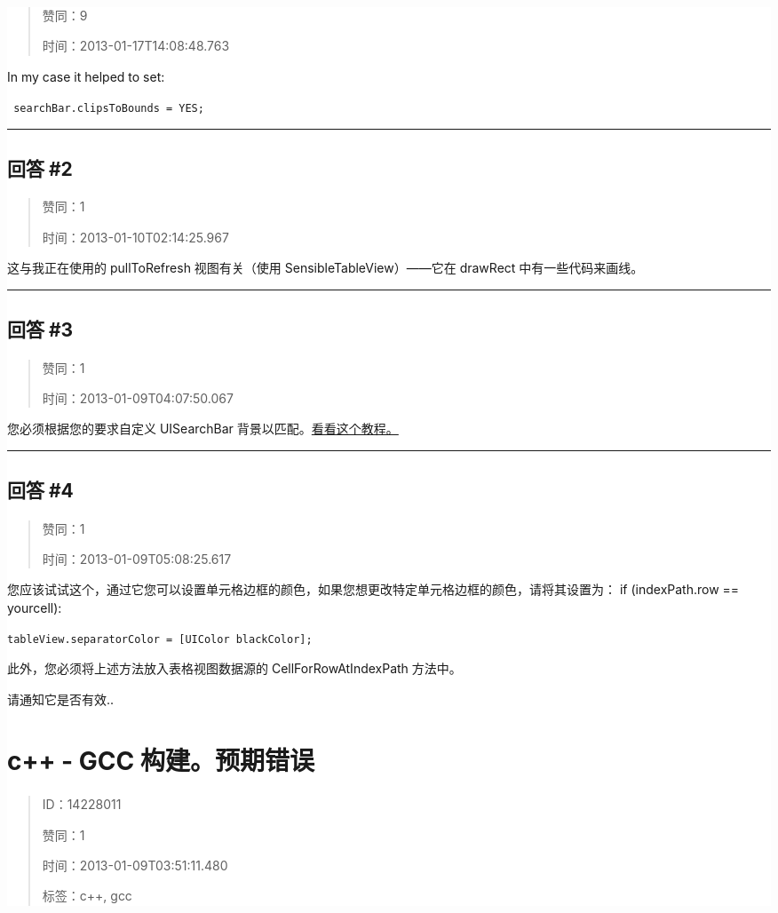 > 赞同：9
> 
> 时间：2013-01-17T14:08:48.763

In my case it helped to set:

```
 searchBar.clipsToBounds = YES; 
```

* * *

## 回答 #2

> 赞同：1
> 
> 时间：2013-01-10T02:14:25.967

这与我正在使用的 pullToRefresh 视图有关（使用 SensibleTableView）——它在 drawRect 中有一些代码来画线。

* * *

## 回答 #3

> 赞同：1
> 
> 时间：2013-01-09T04:07:50.067

您必须根据您的要求自定义 UISearchBar 背景以匹配。[看看这个教程。](http://caydenliew.com/2012/01/customize-uisearchbar-background-image/)

* * *

## 回答 #4

> 赞同：1
> 
> 时间：2013-01-09T05:08:25.617

您应该试试这个，通过它您可以设置单元格边框的颜色，如果您想更改特定单元格边框的颜色，请将其设置为： if (indexPath.row == yourcell):

```
tableView.separatorColor = [UIColor blackColor]; 
```

此外，您必须将上述方法放入表格视图数据源的 CellForRowAtIndexPath 方法中。

请通知它是否有效..

# c++ - GCC 构建。预期错误

> ID：14228011
> 
> 赞同：1
> 
> 时间：2013-01-09T03:51:11.480
> 
> 标签：c++, gcc
